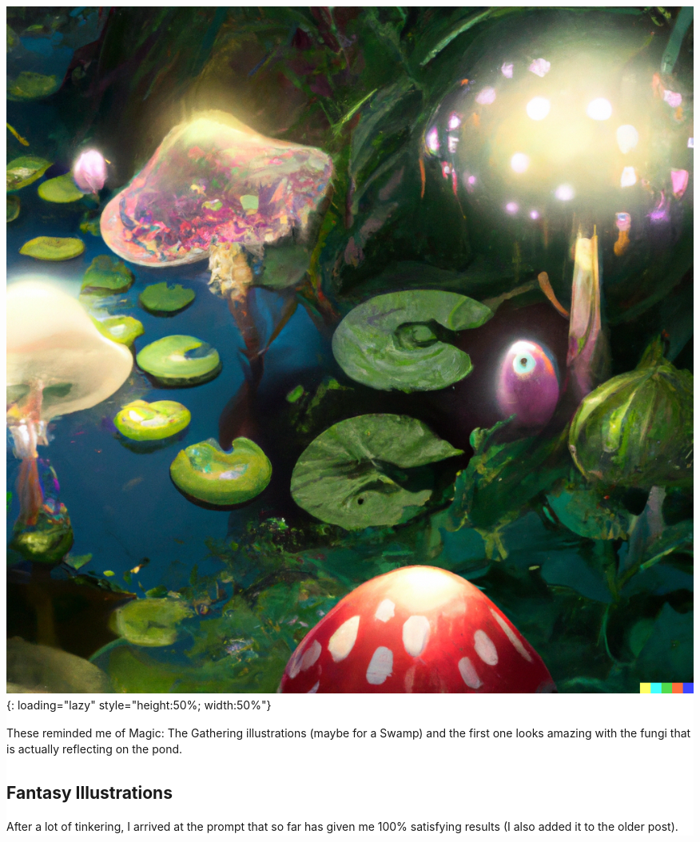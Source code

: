 ![](resources/ai-generated-images/dalle_2/DALL_E_2022-08-16_18.46.08_-_A_digital_illustration_of_glowing_toadstools_beside_a_pond_with_lilypads,_4k,_detailed,_trending_in_artstation.png){: loading="lazy" style="height:50%; width:50%"}

These reminded me of Magic: The Gathering illustrations (maybe for a Swamp) and the first one looks amazing with the fungi that is actually reflecting on the pond.

## Fantasy Illustrations

After a lot of tinkering, I arrived at the prompt that so far has given me 100% satisfying results (I also added it to the older post).
